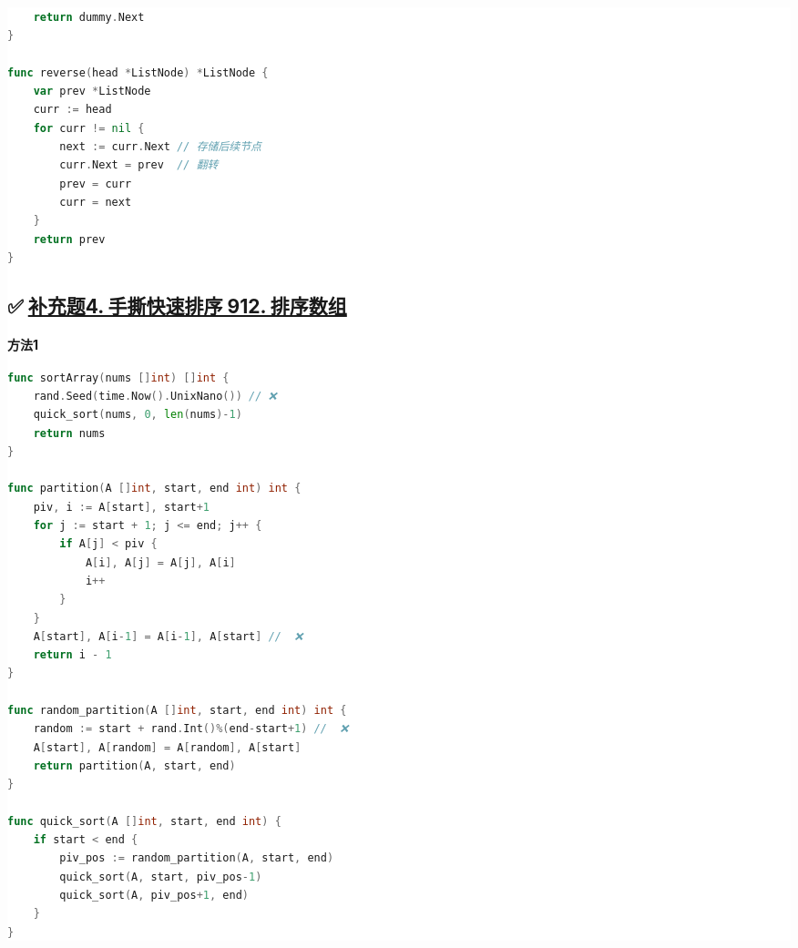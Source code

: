 ``` go
	return dummy.Next
}

func reverse(head *ListNode) *ListNode {
	var prev *ListNode
	curr := head
	for curr != nil {
		next := curr.Next // 存储后续节点
		curr.Next = prev  // 翻转
		prev = curr
		curr = next
	}
	return prev
}
```

## ✅ [补充题4. 手撕快速排序 912. 排序数组](https://leetcode-cn.com/problems/sort-an-array/)


**方法1**

``` go
func sortArray(nums []int) []int {
	rand.Seed(time.Now().UnixNano()) // ❌ 
	quick_sort(nums, 0, len(nums)-1)
	return nums
}

func partition(A []int, start, end int) int {
	piv, i := A[start], start+1
	for j := start + 1; j <= end; j++ {
		if A[j] < piv {
			A[i], A[j] = A[j], A[i]
			i++
		}
	}
	A[start], A[i-1] = A[i-1], A[start] //  ❌ 
	return i - 1
}

func random_partition(A []int, start, end int) int {
	random := start + rand.Int()%(end-start+1) //  ❌ 
	A[start], A[random] = A[random], A[start]
	return partition(A, start, end)
}

func quick_sort(A []int, start, end int) {
	if start < end {
		piv_pos := random_partition(A, start, end)
		quick_sort(A, start, piv_pos-1)
		quick_sort(A, piv_pos+1, end)
	}
}
```
